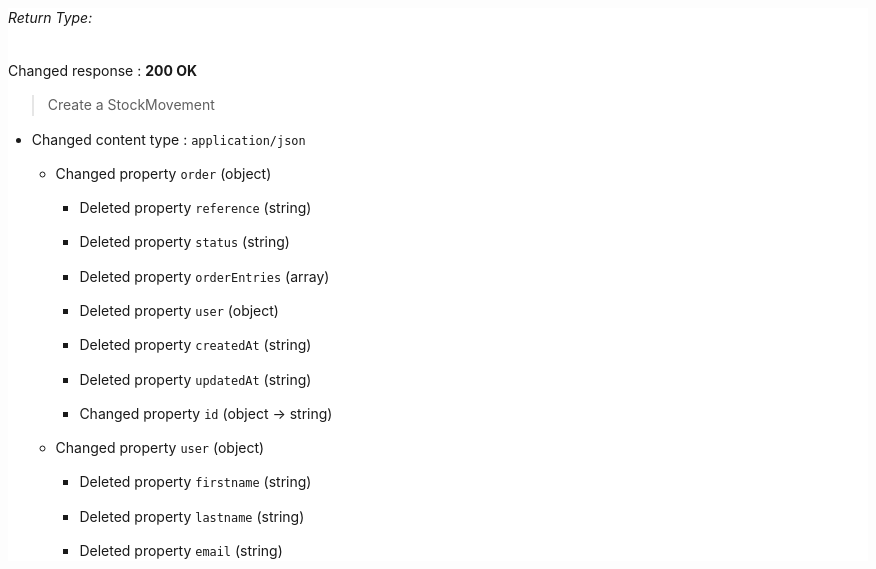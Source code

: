 ###### Return Type:

Changed response : **200 OK**
> Create a StockMovement


* Changed content type : `application/json`

    * Changed property `order` (object)

        * Deleted property `reference` (string)

        * Deleted property `status` (string)

        * Deleted property `orderEntries` (array)

        * Deleted property `user` (object)

        * Deleted property `createdAt` (string)

        * Deleted property `updatedAt` (string)

        * Changed property `id` (object -> string)

    * Changed property `user` (object)

        * Deleted property `firstname` (string)

        * Deleted property `lastname` (string)

        * Deleted property `email` (string)

